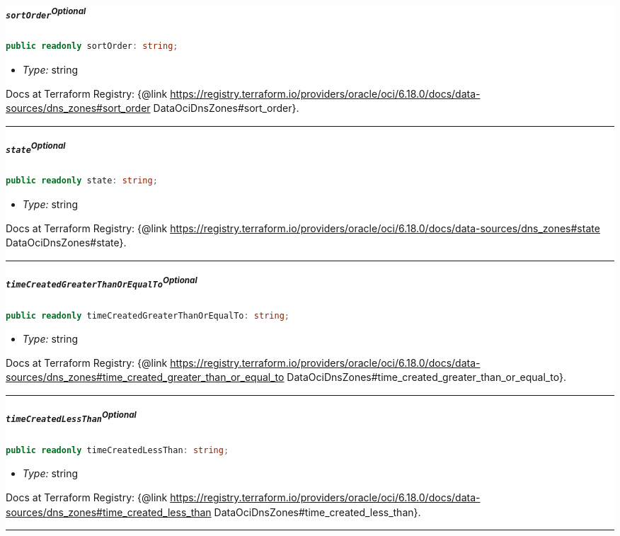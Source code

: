 ##### `sortOrder`<sup>Optional</sup> <a name="sortOrder" id="rhizo-co-terraform-provider-oci.dataOciDnsZones.DataOciDnsZonesConfig.property.sortOrder"></a>

```typescript
public readonly sortOrder: string;
```

- *Type:* string

Docs at Terraform Registry: {@link https://registry.terraform.io/providers/oracle/oci/6.18.0/docs/data-sources/dns_zones#sort_order DataOciDnsZones#sort_order}.

---

##### `state`<sup>Optional</sup> <a name="state" id="rhizo-co-terraform-provider-oci.dataOciDnsZones.DataOciDnsZonesConfig.property.state"></a>

```typescript
public readonly state: string;
```

- *Type:* string

Docs at Terraform Registry: {@link https://registry.terraform.io/providers/oracle/oci/6.18.0/docs/data-sources/dns_zones#state DataOciDnsZones#state}.

---

##### `timeCreatedGreaterThanOrEqualTo`<sup>Optional</sup> <a name="timeCreatedGreaterThanOrEqualTo" id="rhizo-co-terraform-provider-oci.dataOciDnsZones.DataOciDnsZonesConfig.property.timeCreatedGreaterThanOrEqualTo"></a>

```typescript
public readonly timeCreatedGreaterThanOrEqualTo: string;
```

- *Type:* string

Docs at Terraform Registry: {@link https://registry.terraform.io/providers/oracle/oci/6.18.0/docs/data-sources/dns_zones#time_created_greater_than_or_equal_to DataOciDnsZones#time_created_greater_than_or_equal_to}.

---

##### `timeCreatedLessThan`<sup>Optional</sup> <a name="timeCreatedLessThan" id="rhizo-co-terraform-provider-oci.dataOciDnsZones.DataOciDnsZonesConfig.property.timeCreatedLessThan"></a>

```typescript
public readonly timeCreatedLessThan: string;
```

- *Type:* string

Docs at Terraform Registry: {@link https://registry.terraform.io/providers/oracle/oci/6.18.0/docs/data-sources/dns_zones#time_created_less_than DataOciDnsZones#time_created_less_than}.

---